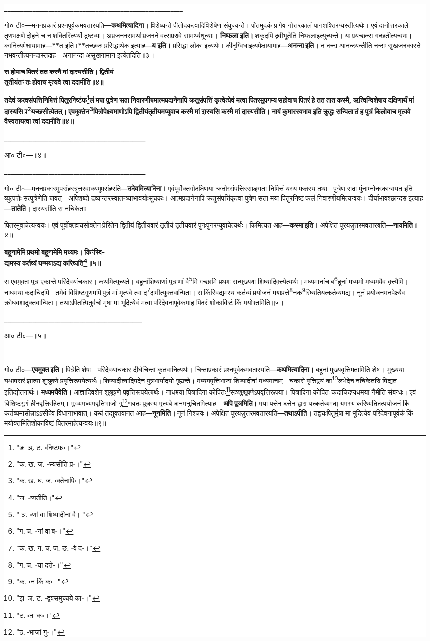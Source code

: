 \_\_\_\_\_\_\_\_\_\_\_\_\_\_\_\_\_\_\_\_\_\_\_\_\_\_\_\_\_\_\_\_\_\_\_\_\_\_\_\_\_\_\_\_\_\_\_\_\_\_\_\_\_\_\_\_\_

 गो० टी०—मननप्रकारं प्रश्नपूर्वकमवतारयति—**कथमित्यादिना।** विशेष्यन्ते पीतोदकत्वादिविशेषेण संयुज्यन्ते। पीतमुदकं प्रागेव नोत्तरकालं पानशक्तिरप्यस्तीत्यर्थः। एवं दानोत्तरकाले तृणभक्षणे दोहने च न शक्तिरित्यर्थो द्रष्टव्यः। अप्रजननसमर्थाःप्रजनने वत्सप्रसवे सामर्थ्यशून्याः। **निष्फला इति।** शकृदपि द्रवीभूतेति निष्फलाइत्युच्यन्ते। यः प्रयच्छन्स गच्छतीत्यन्वयः। कानित्यपेक्षायामाह—**त इति।**तच्छब्दः प्रसिद्धार्थक इत्याह—**य इति।** प्रसिद्धा लोका इत्यर्थः। कीदृग्विधाइत्यपेक्षायामाह—**अनन्दा इति।** न नन्दा आनन्दयन्तीति नन्दाः सुखजनकास्ते नभवन्तीत्यनन्दास्तदाह। अनानन्दा असुखनामान इत्येतदिति॥३॥

**स होवाच पितरं तत कस्मै मां दास्यसीति। द्वितीयं  
तृतीयंतꣳ तः होवाच मृत्यवे त्वा ददामीति॥४॥**

 **तदेवं क्रत्वसंपत्तिनिमित्तं पितुरनिष्टंफ[^34]लं मया पुत्रेण सता निवारणीयमात्मप्रदानेनापि क्रतुसंपत्तिं कृत्वेत्येवं मत्वा पितरमुपगम्य सहोवाच पितरं हे तत तात कस्मै, ऋत्विग्विशेषाय दक्षिणार्थं मां दास्यसि प्र[^35]यच्छसीत्येतत्। एवमुक्तेन[^36]पित्रोपेक्ष्यमाणोऽपि द्वितीयंतृतीयमप्युवाच कस्मै मां दास्यसि कस्मै मां दास्यसीति। नायं कुमारस्वभाव इति क्रुद्धः सन्पिता तं ह पुत्रं किलोवाच मृत्यवे वैस्वतायत्वा त्वां ददामीति॥४॥**

[^34]: "ङ. ञ्. ट. ॰निष्टफ॰।"

[^35]: "क. ख. ज. ॰स्यसीति प्र॰।"

[^36]: "क. ख. घ. ज. ॰क्तेनापि॰।"

\_\_\_\_\_\_\_\_\_\_\_\_\_\_\_\_\_\_\_\_\_\_\_\_\_\_\_\_\_\_\_\_\_\_\_\_\_\_\_\_\_\_\_\_\_

 आ० टी०—॥४॥

\_\_\_\_\_\_\_\_\_\_\_\_\_\_\_\_\_\_\_\_\_\_\_\_\_\_\_\_\_\_\_\_\_\_\_\_\_\_\_\_\_\_\_\_\_

 गो० टी०—मननप्रकारमुपसंहरन्नुत्तरवाक्यमुपसंहरति—**तदेवमित्यादिना।** एवंपूर्वोक्तगोदक्षिणया क्रतोरसंपत्तिरसाङ्गता निमित्तं यस्य फलस्य तथा। पुत्रेण सता पुंनाम्नोनरकात्रायत इति व्युत्पत्तेः सत्पुत्रेणेति यावत्। अपिशब्दो द्रव्यान्तरस्वातन्त्र्याभावयोःसूचकः। आत्मप्रदानेनापि क्रतुसंपत्तिंकृत्वा पुत्रेण सता मया पितुरनिष्टं फलं निवारणीयमित्यन्वयः। दीर्घाभावश्छान्दस इत्याह—**तातेति।** दास्यसीति स नचिकेताः

पितरमुवाचेत्यन्वयः। एवं पूर्वोक्तवचसोक्तेन प्रेरितेन द्वितीयं द्वितीयवारं तृतीयं तृतीयवारं पुनःपुनरप्युवाचेत्यर्थः। किमित्यत आह—**कस्मा इति।** अपेक्षितं पूरयन्नुत्तरमवतारयति—**नायमिति**॥ ४॥

**बहूनामेमि प्रथमो बहूनामेमि मध्यमः। किꣳस्वि-  
द्यमस्य कर्तव्यं यन्मयाऽद्य करिष्यति[^37]॥५॥**

[^37]: "ज. ॰ष्यतीति।"

 स एवमुक्तः पुत्र एकान्ते परिदेवयांचकार। कथमित्युच्यते। बहूनांशिष्याणां पुत्राणां वै[^38]मि गच्छामि प्रथमः सन्मुख्यया शिष्यादिवृत्त्येत्यर्थः। मध्यमानांच ब[^39]हूनां मध्यमो मध्यमयैव वृत्त्यैमि। नाधमया कदाचिदपि। तमेवं विशिष्टगुणमपि पुत्रं मां मृत्यवे त्वा द[^40]दामीत्युक्तवान्पिता। स किंस्विद्यमस्य कर्तव्यं प्रयोजनं मयाप्रत्ते[^41]नक[^42]रिष्यतियत्कर्तव्यमद्य। नूनं प्रयोजनमनपेक्ष्यैव क्रोधवशादुक्तवान्पिता। तथाऽपितत्पितुर्वचो मृषा मा भूदित्येवं मत्वा परिदेवनापूर्वकमाह पितरं शोकाविष्टं किं मयोक्तमिति॥५॥

[^38]: " ञ. ॰णां वा शिष्यादीनां वै। "

[^39]: "ग. च. ॰नां वा ब॰।"

[^40]: "क. ख. ग. च. ज. ङ. ॰वे द॰।"

[^41]: "ग. च. ॰या दत्ते॰।"

[^42]: "क. ॰न किं क॰।"

\_\_\_\_\_\_\_\_\_\_\_\_\_\_\_\_\_\_\_\_\_\_\_\_\_\_\_\_\_\_\_\_\_\_\_\_\_\_\_\_\_\_\_\_

 आ० टी०—॥५॥

\_\_\_\_\_\_\_\_\_\_\_\_\_\_\_\_\_\_\_\_\_\_\_\_\_\_\_\_\_\_\_\_\_\_\_\_\_\_\_\_\_\_\_\_

 गो० टी०—**एवमुक्त इति।** पित्रेति शेषः। परिदेवयांचकार दीर्घचिन्तां कृतवानित्यर्थः। चिन्ताप्रकारं प्रश्नपूर्वकमवतारयति—**कथमित्यादिना।** बहूनां मुख्यवृत्तिमतामिति शेषः। मुख्यया यथावसरं ज्ञात्वा शुश्रूषणे प्रवृत्तिरूपयेत्यर्थः। शिष्यादीत्यादिपदेन पुत्रभार्यादयो गृह्यन्ते। मध्यमवृत्तिभाजां शिष्यादीनां मध्यमानाम्। चकारो वृत्तिद्वयं का[^43]लभेदेन नचिकेतसि विद्यत इतिद्योतनार्थः। **मध्यमयैवेति।** आज्ञादिवशेन शुश्रूषणे प्रवृत्तिरूपयेत्यर्थः। नाधमया पित्रादिना कोपितः[^44]सञ्शुश्रूषणेऽप्रवृत्तिरूपया। पित्रादिना कोपितः कदाचिदप्यधमया नैमीति संबन्धः। एवं विशिष्टगुणं हीनवृत्तिरहितम्। मुख्यमध्यमवृत्तिभाजो गु[^45]णवतः पुत्रस्य मृत्यवे दानमनुचितमित्याह—**अपि पुत्रमिति।** मया प्रत्तेन दत्तेन द्वारा यत्कर्तव्यमद्य यमस्य करिष्यतितत्प्रयोजनं किं कर्तव्यमासीन्नाऽऽसीदेव विधानाभावात्। कथं तद्युक्तवानत आह—**नूनमिति।** नूनं निश्चयः। अपेक्षितं पूरयन्नुत्तरमवतारयति—**तथाऽपीति।** तद्वचःपितुर्मृषा मा भूदित्येवं परिदेवनापूर्वकं किं मयोक्तमितिशोकाविष्टं पितरमाहेत्यन्वयः॥९॥


[^1]: "इदं तु तत्स्वामिसकाशाच्छोधनकालादूर्ध्वं प्राप्तमतस्तदानन्दाश्रमस्थैरेव पण्डितैः समीक्ष्यतत्पाठान्तराणि स्वीकृतानि।"
[^2]: "झ. ट. ठ. ॰न्तिः। शं नो मित्रः शं वरुण इति शान्तिः। ॐ।"
[^3]: "घ ङ. 'मो वै॰।"
[^4]: "ज. ट. सुखेनार्थवो॰।"
[^5]: "ग. च. र्थप्रतिबोधनम्।"
[^6]: "ङ. ञ. बोधनम्॰।"
[^7]: "ङ. ञ.॰बोधनम॰।"
[^8]: "ङ. ञ. ट. ॰ग्रन्थवृ॰।"
[^9]: "ङ. झ. ञ. ट. ॰च्यतेऽत्रोच्य॰।"
[^10]: " ङ. च. झ. ञ. ॰नुश्रावि॰। "
[^11]: "ङ. झ. न. ट. ॰च्छब्देन वा॰।"
[^12]: "ग.च. ॰ष्ठया॰।"
[^13]: "ग. ठ ॰णाद्विशसनाद्वि॰।"
[^14]: "अ. सिद्धत्वेन। ट. सत्त्वेन।"
[^15]: "घ. ननूप॰।"
[^16]: "ख. ॰लषन्ति। "
[^17]: "ग. च. ॰हेऽध्यापयामह इ॰।"
[^18]: "ग. च. नैव।"
[^19]: "क. ज. ॰णादेर्धात्व॰। ग. घ. च. ॰णात्सदेर्धात्व॰।"
[^20]: "क. ख. ज. ॰तु भाक्त्ये॰। ग. ङ. झ. ञ. ट.तु भाक्त इति। "
[^21]: "ङ. झ. ञ. ट. ॰षच्छब्दनिर्व॰। "
[^22]: "क. ख. ज. ॰या उक्तः। "
[^23]: " ङ. झ. ञ. ट. ॰संबन्धप्रयोजनायाः।"
[^24]: "ङ. झ. ञ. ट. ह वै वृं॰। "
[^25]: "क. ङ. ॰वो यस्य। "
[^26]: "क. ख. ज. स चैत॰। घ. स च त॰। "
[^27]: " ङ. ञ. ॰र्वस्वध॰।"
[^28]: "क. ख. ॰स्तिकी बु॰।"
[^29]: "झ. ञ. ॰न्यताऽऽलोचितवान्॥२॥ ट. ॰न्यताऽऽलोकितवान्॥२॥"
[^30]: "ख. ज. ॰र्थः। यतस्ता।"
[^31]: "झ. ञ. ट. ॰ता ऋ॰।"
[^32]: "ग. च. ॰नामान इत्ये॰।"
[^33]: " क. ख. ज. ॰ति ता ददत्॥३॥"
[^43]: "झ. ञ. ट. ॰द्वयसमुच्चये का॰।"
[^44]: "ट. ॰तः क॰।"
[^45]: "ठ. ॰भाजां गु॰।"
[^46]: "झ. ञ. ठ. ॰र्हसीति व॰।"
[^47]: "ग. ङ. च. झ. ञ. ट. तेषां।"
[^48]: "ज. ॰नं भविष्यद्वाऽस्ति। "
[^49]: "ग. घ. च. ˚रणंवा। न ।"
[^50]: "ङ. झ. ञ. ट ॰जरोऽम॰।"
[^51]: "झ. ञ. ट. च तत एव स॰। "
[^52]: "झ. ट. ॰जराम॰।"
[^53]: "घ. ॰गतममा॰। "
[^54]: " ठ. ॰ग्निरेन।"
[^55]: "क. च. ङ. ॰प्राप्तीष्टा॰। ग. प्राप्त इष्टा॰।"
[^56]: "क. ग. घ. ङ. च. ॰प्राप्त्यर्थ॰। "
[^57]: "ग. ङ. च. ॰गयो॰।"
[^58]: "ग, घ, ङ. झ. अ. ट. ॰ता प्रि॰।"
[^59]: "झ. ञ. ट.यागादिजं।"
[^60]: "ग. च. ॰र्वास्वव॰।"
[^61]: "ख. ज. ॰र्वमे स्व॰।"
[^62]: "ङ. झ ञ. ट. ॰कप्र॰।"
[^63]: "च. झ. ञ. ट. ॰नोषि॰।"
[^64]: "ख. मामभि। "
[^65]: "ग. च. ञ. ॰रान्भगवञ्शा॰। "
[^66]: "ग. च. ॰न्युर्वीतक्रोधरो। घ. ॰न्युर्वीतरो॰।"
[^67]: "ग. घ. च. ॰मा माम॰।"
[^68]: "ग. घ. च. पुत्रः समा॰। "
[^69]: "घ. ॰माद्यव॰।"
[^70]: "ङ. ज. झ. ञ. ट. ॰ये य॰।"
[^71]: "छ. ॰न्युस्त्वा द॰।"
[^72]: "ख. ज. ततो मृत्युरुवाच। ग. तन्मृत्युरुवाच।"
[^73]: "घ. च. ॰तः प्रीत॰।"
[^74]: "ग. घ. च. ॰ता सुप्तो वी॰। "
[^75]: "ग. घ. च. ॰न्युर्गत॰। "
[^76]: "ज. ॰ता स्म स्या॰।"
[^77]: " गं. ङ.झ. म. ट. ॰न्सन्मृत्यु॰।"
[^78]: "ङ. झ. ञ. ट. ॰खान्मद्गोच॰।"
[^79]: " ग. ङ. झ. ञ. ट. ॰क इव च त्वत्तो।"
[^80]: "च. ॰ति कश्चि॰।"
[^81]: "ख. ग. झ. ल. ॰न च ब॰।"
[^82]: "क. ङ. झ. ञ. ट. तꣳ। "
[^83]: "क. ख. ज. ॰ग्निंस्वर्ग्य स। "
[^84]: "घ. मृत्यो अध्ये॰। "
[^85]: "च. ॰त्यो यम य॰।"
[^86]: " ङ. झ. ञ. ट. ॰तस्तं प्र° "
[^87]: "क. ख. स्वर्गलो॰।"
[^88]: "घ, अमरणत्वं दे॰।"
[^89]: "घ. ॰म्। ते।"
[^90]: "झ. ॰वीमीति। य॰।"
[^91]: "घ. ॰मि। तत्त्वत्प्रार्थि॰।"
[^92]: "ञ. ॰र्थः। ते प्र॰।"
[^93]: "झ. प्र तेति प्रब्र॰।"
[^94]: "ग. घ. ञ. ॰न्तस्वर्गलो॰। "
[^95]: "ङ. झ. ञ. ट. ॰राट्स्वरू॰।"
[^96]: "ग. घ. °द्धिविजा॰।"
[^97]: "छ. ज. ॰नराह।"
[^98]: "ग. ङ. झ. ञ. ट. ॰रीरत्वा॰। "
[^99]: " झ ञ. ट. ॰यन्तेऽग्नौ ये॰।"
[^100]: "क. ख. ज. ॰स्तत्प्रत्यवदद्यथोक्तमथास्य प्र॰। "
[^101]: "झ. ञ.ट. अथास्य।"